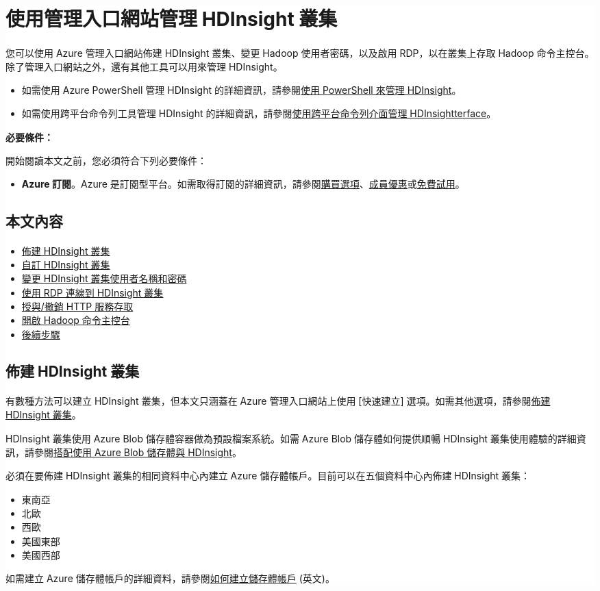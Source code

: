 <properties linkid="manage-services-hdinsight-howto-administer-hdinsight" urlDisplayName="Administration" pageTitle="Administer HDInsight clusters with Management Portal | Azure" metaKeywords="" description="Learn how to administer HDInsight Service. Create an HDInsight cluster, open the interactive JavaScript console, and open the Hadoop command console." metaCanonical="" services="hdinsight" documentationCenter="" title="Administer HDInsight clusters using Management Portal" authors="jgao" solutions="" manager="paulettm" editor="cgronlun" />

使用管理入口網站管理 HDInsight 叢集
===================================

您可以使用 Azure 管理入口網站佈建 HDInsight 叢集、變更 Hadoop 使用者密碼，以及啟用 RDP，以在叢集上存取 Hadoop 命令主控台。除了管理入口網站之外，還有其他工具可以用來管理 HDInsight。

-   如需使用 Azure PowerShell 管理 HDInsight 的詳細資訊，請參閱[使用 PowerShell 來管理 HDInsight](/en-us/manage/services/hdinsight/administer-hdinsight-using-powershell/)。

-   如需使用跨平台命令列工具管理 HDInsight 的詳細資訊，請參閱[使用跨平台命令列介面管理 HDInsightterface](/en-us/manage/services/hdinsight/administer-hdinsight-using-command-line-interface/)。

**必要條件：**

開始閱讀本文之前，您必須符合下列必要條件：

-   **Azure 訂閱**。Azure 是訂閱型平台。如需取得訂閱的詳細資訊，請參閱[購買選項](https://www.windowsazure.com/en-us/pricing/purchase-options/)、[成員優惠](https://www.windowsazure.com/en-us/pricing/member-offers/)或[免費試用](https://www.windowsazure.com/en-us/pricing/free-trial/)。

本文內容
--------

-   [佈建 HDInsight 叢集](#create)
-   [自訂 HDInsight 叢集](#customize)
-   [變更 HDInsight 叢集使用者名稱和密碼](#password)
-   [使用 RDP 連線到 HDInsight 叢集](#rdp)
-   [授與/撤銷 HTTP 服務存取](#httpservice)
-   [開啟 Hadoop 命令主控台](#hadoopcmd)
-   [後續步驟](#nextsteps)

佈建 HDInsight 叢集
-------------------

有數種方法可以建立 HDInsight 叢集，但本文只涵蓋在 Azure 管理入口網站上使用 [快速建立] 選項。如需其他選項，請參閱[佈建 HDInsight 叢集](/en-us/manage/services/hdinsight/provision-hdinsight-clusters/)。

HDInsight 叢集使用 Azure Blob 儲存體容器做為預設檔案系統。如需 Azure Blob 儲存體如何提供順暢 HDInsight 叢集使用體驗的詳細資訊，請參閱[搭配使用 Azure Blob 儲存體與 HDInsight](/en-us/manage/services/hdinsight/howto-blob-store/)。

必須在要佈建 HDInsight 叢集的相同資料中心內建立 Azure 儲存體帳戶。目前可以在五個資料中心內佈建 HDInsight 叢集：

-   東南亞
-   北歐
-   西歐
-   美國東部
-   美國西部

如需建立 Azure 儲存體帳戶的詳細資料，請參閱[如何建立儲存體帳戶](/en-us/manage/services/storage/how-to-create-a-storage-account/) (英文)。
